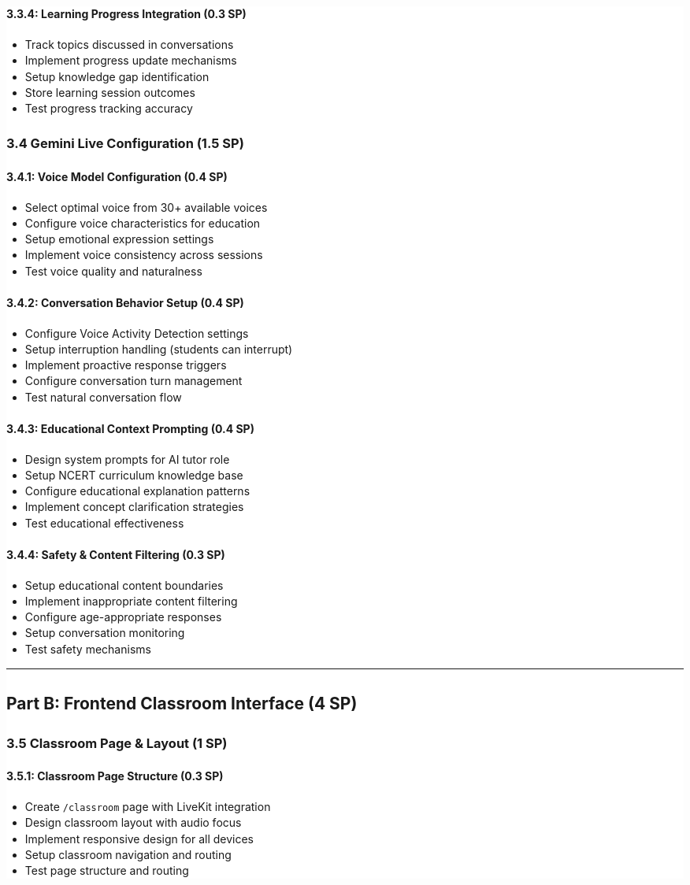 #### 3.3.4: Learning Progress Integration (0.3 SP)
- Track topics discussed in conversations
- Implement progress update mechanisms
- Setup knowledge gap identification
- Store learning session outcomes
- Test progress tracking accuracy

### 3.4 Gemini Live Configuration (1.5 SP)

#### 3.4.1: Voice Model Configuration (0.4 SP)
- Select optimal voice from 30+ available voices
- Configure voice characteristics for education
- Setup emotional expression settings
- Implement voice consistency across sessions
- Test voice quality and naturalness

#### 3.4.2: Conversation Behavior Setup (0.4 SP)
- Configure Voice Activity Detection settings
- Setup interruption handling (students can interrupt)
- Implement proactive response triggers
- Configure conversation turn management
- Test natural conversation flow

#### 3.4.3: Educational Context Prompting (0.4 SP)
- Design system prompts for AI tutor role
- Setup NCERT curriculum knowledge base
- Configure educational explanation patterns
- Implement concept clarification strategies
- Test educational effectiveness

#### 3.4.4: Safety & Content Filtering (0.3 SP)
- Setup educational content boundaries
- Implement inappropriate content filtering
- Configure age-appropriate responses
- Setup conversation monitoring
- Test safety mechanisms

---

## Part B: Frontend Classroom Interface (4 SP)

### 3.5 Classroom Page & Layout (1 SP)

#### 3.5.1: Classroom Page Structure (0.3 SP)
- Create `/classroom` page with LiveKit integration
- Design classroom layout with audio focus
- Implement responsive design for all devices
- Setup classroom navigation and routing
- Test page structure and routing
